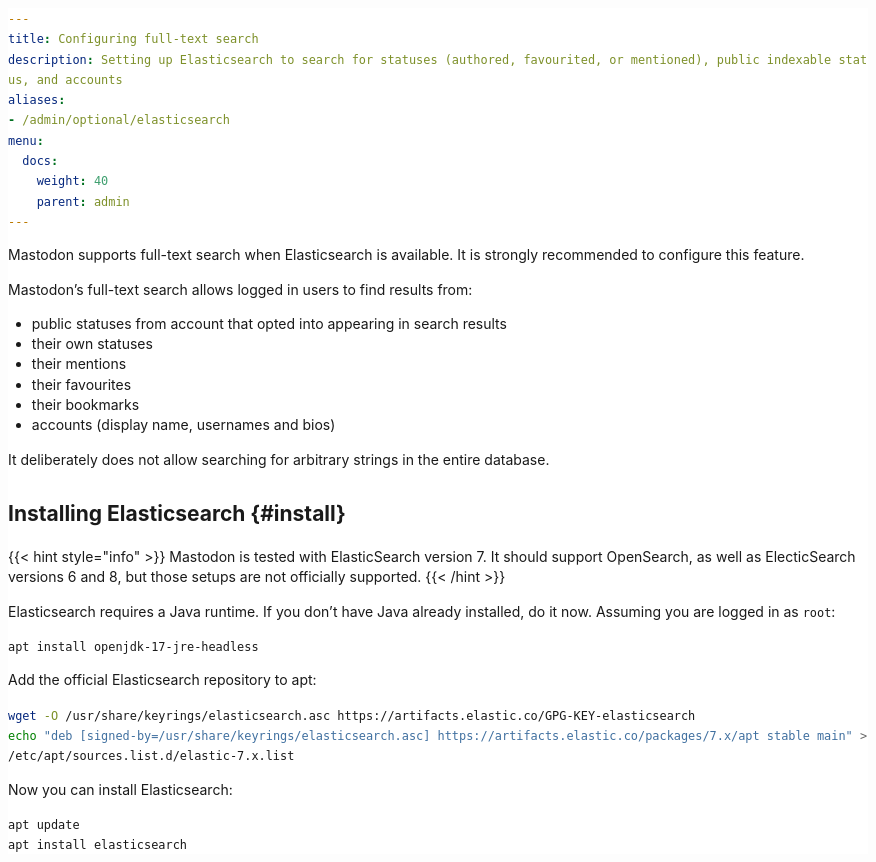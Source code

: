 ```yaml
---
title: Configuring full-text search
description: Setting up Elasticsearch to search for statuses (authored, favourited, or mentioned), public indexable status, and accounts
aliases:
- /admin/optional/elasticsearch
menu:
  docs:
    weight: 40
    parent: admin
---
```


Mastodon supports full-text search when Elasticsearch is available. It is strongly recommended to configure this feature.

Mastodon’s full-text search allows logged in users to find results from:
- public statuses from account that opted into appearing in search results
- their own statuses
- their mentions
- their favourites
- their bookmarks
- accounts (display name, usernames and bios)

It deliberately does not allow searching for arbitrary strings in the entire database.

## Installing Elasticsearch {#install}

{{< hint style="info" >}}
Mastodon is tested with ElasticSearch version 7. It should support OpenSearch, as well as ElecticSearch versions 6 and 8, but those setups are not officially supported.
{{< /hint >}}

Elasticsearch requires a Java runtime. If you don’t have Java already installed, do it now. Assuming you are logged in as `root`:

```bash
apt install openjdk-17-jre-headless
```

Add the official Elasticsearch repository to apt:

```bash
wget -O /usr/share/keyrings/elasticsearch.asc https://artifacts.elastic.co/GPG-KEY-elasticsearch
echo "deb [signed-by=/usr/share/keyrings/elasticsearch.asc] https://artifacts.elastic.co/packages/7.x/apt stable main" > /etc/apt/sources.list.d/elastic-7.x.list
```

Now you can install Elasticsearch:

```bash
apt update
apt install elasticsearch
```
